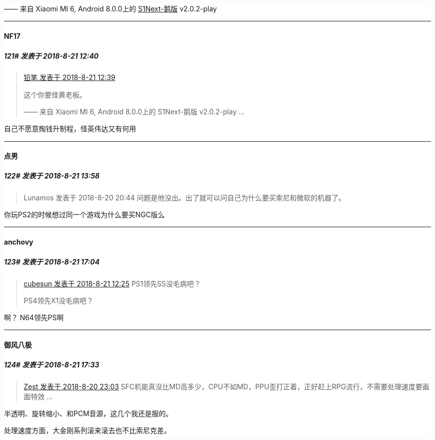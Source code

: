 —— 来自 Xiaomi MI 6, Android 8.0.0上的 [S1Next-鹅版](https://github.com/ykrank/S1-Next/releases) v2.0.2-play


-----

####  NF17  
##### 121#       发表于 2018-8-21 12:40


<blockquote><a href="httphttps://bbs.saraba1st.com/2b/forum.php?mod=redirect&amp;goto=findpost&amp;pid=40715040&amp;ptid=1737488" target="_blank">铅笔 发表于 2018-8-21 12:39</a>

这个你要怪黄老板。


—— 来自 Xiaomi MI 6, Android 8.0.0上的 S1Next-鹅版 v2.0.2-play ...</blockquote>
自己不愿意掏钱升制程，怪英伟达又有何用


-----

####  点男  
##### 122#       发表于 2018-8-21 13:58


<blockquote>Lunamos 发表于 2018-8-20 20:44
问题是他没出。出了就可以问自己为什么要买索尼和微软的机器了。</blockquote>
你玩PS2的时候想过同一个游戏为什么要买NGC版么


-----

####  anchovy  
##### 123#       发表于 2018-8-21 17:04


<blockquote><a href="httphttps://bbs.saraba1st.com/2b/forum.php?mod=redirect&amp;goto=findpost&amp;pid=40714896&amp;ptid=1737488" target="_blank">cubesun 发表于 2018-8-21 12:25</a>
PS1领先SS没毛病吧？


PS4领先X1没毛病吧？</blockquote>
啊？ N64领先PS啊


-----

####  御风八极  
##### 124#       发表于 2018-8-21 17:33


<blockquote><a href="httphttps://bbs.saraba1st.com/2b/forum.php?mod=redirect&amp;goto=findpost&amp;pid=40709901&amp;ptid=1737488" target="_blank">Zest 发表于 2018-8-20 23:03</a>
SFC机能真没比MD高多少，CPU不如MD，PPU歪打正着，正好赶上RPG流行，不需要处理速度要画面特效
 ...</blockquote>
半透明、旋转缩小、和PCM音源，这几个我还是服的。

处理速度方面，大金刚系列滚来滚去也不比索尼克差。

